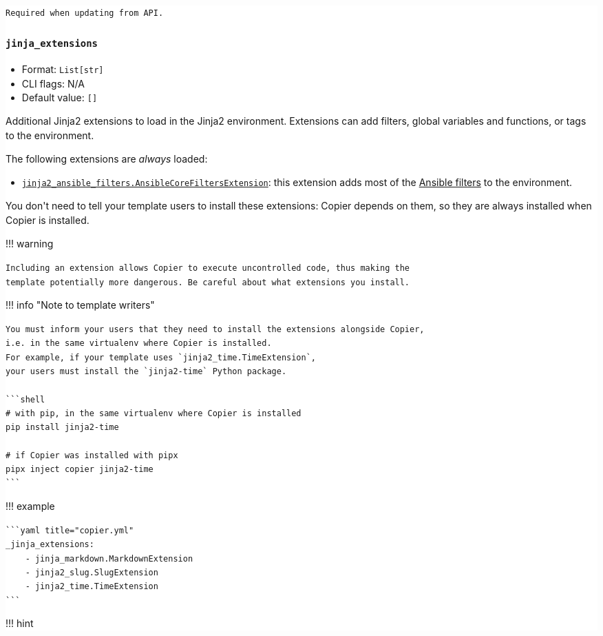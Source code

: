    Required when updating from API.

### `jinja_extensions`

-   Format: `List[str]`
-   CLI flags: N/A
-   Default value: `[]`

Additional Jinja2 extensions to load in the Jinja2 environment. Extensions can add
filters, global variables and functions, or tags to the environment.

The following extensions are _always_ loaded:

-   [`jinja2_ansible_filters.AnsibleCoreFiltersExtension`](https://gitlab.com/dreamer-labs/libraries/jinja2-ansible-filters/):
    this extension adds most of the
    [Ansible filters](https://docs.ansible.com/ansible/2.3/playbooks_filters.html) to
    the environment.

You don't need to tell your template users to install these extensions: Copier depends
on them, so they are always installed when Copier is installed.

!!! warning

    Including an extension allows Copier to execute uncontrolled code, thus making the
    template potentially more dangerous. Be careful about what extensions you install.

!!! info "Note to template writers"

    You must inform your users that they need to install the extensions alongside Copier,
    i.e. in the same virtualenv where Copier is installed.
    For example, if your template uses `jinja2_time.TimeExtension`,
    your users must install the `jinja2-time` Python package.

    ```shell
    # with pip, in the same virtualenv where Copier is installed
    pip install jinja2-time

    # if Copier was installed with pipx
    pipx inject copier jinja2-time
    ```

!!! example

    ```yaml title="copier.yml"
    _jinja_extensions:
        - jinja_markdown.MarkdownExtension
        - jinja2_slug.SlugExtension
        - jinja2_time.TimeExtension
    ```

!!! hint


[git describe]: https://git-scm.com/docs/git-describe
[pep 440]: https://www.python.org/dev/peps/pep-0440/